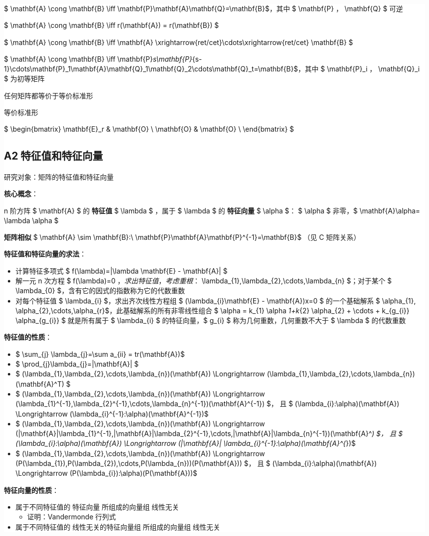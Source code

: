 $ \mathbf{A} \cong \mathbf{B} \iff \mathbf{P}\mathbf{A}\mathbf{Q}=\mathbf{B}$，其中 $ \mathbf{P} $，$ \mathbf{Q} $ 可逆

$ \mathbf{A} \cong \mathbf{B} \iff r(\mathbf{A}) = r(\mathbf{B}) $

$ \mathbf{A} \cong \mathbf{B} \iff \mathbf{A} \xrightarrow{ret/cet}\cdots\xrightarrow{ret/cet} \mathbf{B} $

$ \mathbf{A} \cong \mathbf{B} \iff \mathbf{P}_s\mathbf{P}_{s-1}\cdots\mathbf{P}_1\mathbf{A}\mathbf{Q}_1\mathbf{Q}_2\cdots\mathbf{Q}_t=\mathbf{B}$，其中 $ \mathbf{P}_i $，$ \mathbf{Q}_i $ 为初等矩阵

任何矩阵都等价于等价标准形

等价标准形

$ \begin{bmatrix}
    \mathbf{E}_r &  \mathbf{O} \\
    \mathbf{O} &  \mathbf{O} \\
\end{bmatrix} $

## A2 特征值和特征向量

研究对象：矩阵的特征值和特征向量

**核心概念**：

n 阶方阵 $ \mathbf{A} $ 的 **特征值** $ \lambda $ ，属于 $ \lambda $ 的 **特征向量** $ \alpha $：
$ \alpha $ 非零，$ \mathbf{A}\alpha= \lambda \alpha $

**矩阵相似** $ \mathbf{A} \sim \mathbf{B}:\  \mathbf{P}\mathbf{A}\mathbf{P}^{-1}=\mathbf{B}$ （见 C 矩阵关系）

**特征值和特征向量的求法**：
- 计算特征多项式 $ f(\lambda)=|\lambda \mathbf{E} - \mathbf{A}| $
- 解一元 n 次方程 $ f(\lambda)=0 $，求出特征值，考虑重根：$ \lambda_{1},\lambda_{2},\cdots,\lambda_{n} $；对于某个 $ \lambda_{0} $，含有它的因式的指数称为它的代数重数
- 对每个特征值 $ \lambda_{i} $，求出齐次线性方程组 $ (\lambda_{i}\mathbf{E} - \mathbf{A})x=0 $ 的一个基础解系 $ \alpha_{1}, \alpha_{2},\cdots,\alpha_{r}$，此基础解系的所有非零线性组合 $ \alpha = k_{1} \alpha _1+k_{2} \alpha_{2} + \cdots + k_{g_{i}} \alpha_{g_{i}} $ 就是所有属于 $ \lambda_{i} $ 的特征向量，$ g_{i} $ 称为几何重数，几何重数不大于 $ \lambda $ 的代数重数

**特征值的性质**：
- $ \sum_{j} \lambda_{j}=\sum a_{ii} = tr(\mathbf{A})$
- $ \prod_{j}\lambda_{j}=|\mathbf{A}| $
- $ (\lambda_{1},\lambda_{2},\cdots,\lambda_{n})(\mathbf{A}) \Longrightarrow (\lambda_{1},\lambda_{2},\cdots,\lambda_{n})(\mathbf{A}^T) $
- $ (\lambda_{1},\lambda_{2},\cdots,\lambda_{n})(\mathbf{A}) \Longrightarrow (\lambda_{1}^{-1},\lambda_{2}^{-1},\cdots,\lambda_{n}^{-1})(\mathbf{A}^{-1}) $，
且 $ (\lambda_{i}:\alpha)(\mathbf{A}) \Longrightarrow  (\lambda_{i}^{-1}:\alpha)(\mathbf{A}^{-1})$
- $ (\lambda_{1},\lambda_{2},\cdots,\lambda_{n})(\mathbf{A}) \Longrightarrow (|\mathbf{A}|\lambda_{1}^{-1},|\mathbf{A}|\lambda_{2}^{-1},\cdots,|\mathbf{A}|\lambda_{n}^{-1})(\mathbf{A}^*) $，
且 $ (\lambda_{i}:\alpha)(\mathbf{A}) \Longrightarrow  (|\mathbf{A}| \lambda_{i}^{-1}:\alpha)(\mathbf{A}^{*})$
- $ (\lambda_{1},\lambda_{2},\cdots,\lambda_{n})(\mathbf{A}) \Longrightarrow (P(\lambda_{1}),P(\lambda_{2}),\cdots,P(\lambda_{n}))(P(\mathbf{A})) $，
且 $ (\lambda_{i}:\alpha)(\mathbf{A}) \Longrightarrow (P(\lambda_{i}):\alpha)(P(\mathbf{A}))$

**特征向量的性质**：
- 属于不同特征值的 特征向量 所组成的向量组 线性无关
    - 证明：Vandermonde 行列式
- 属于不同特征值的 线性无关的特征向量组 所组成的向量组 线性无关
